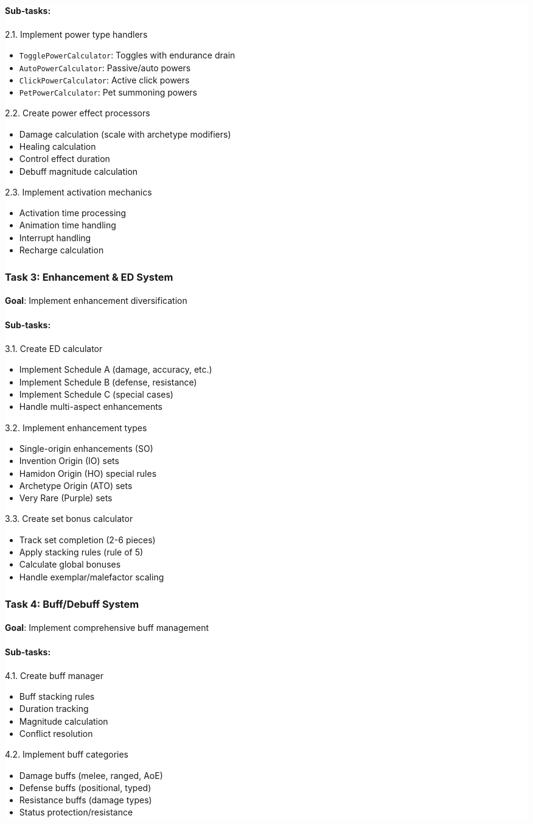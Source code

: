#### Sub-tasks:
2.1. Implement power type handlers
   - `TogglePowerCalculator`: Toggles with endurance drain
   - `AutoPowerCalculator`: Passive/auto powers
   - `ClickPowerCalculator`: Active click powers
   - `PetPowerCalculator`: Pet summoning powers

2.2. Create power effect processors
   - Damage calculation (scale with archetype modifiers)
   - Healing calculation
   - Control effect duration
   - Debuff magnitude calculation

2.3. Implement activation mechanics
   - Activation time processing
   - Animation time handling
   - Interrupt handling
   - Recharge calculation

### Task 3: Enhancement & ED System
**Goal**: Implement enhancement diversification

#### Sub-tasks:
3.1. Create ED calculator
   - Implement Schedule A (damage, accuracy, etc.)
   - Implement Schedule B (defense, resistance)
   - Implement Schedule C (special cases)
   - Handle multi-aspect enhancements

3.2. Implement enhancement types
   - Single-origin enhancements (SO)
   - Invention Origin (IO) sets
   - Hamidon Origin (HO) special rules
   - Archetype Origin (ATO) sets
   - Very Rare (Purple) sets

3.3. Create set bonus calculator
   - Track set completion (2-6 pieces)
   - Apply stacking rules (rule of 5)
   - Calculate global bonuses
   - Handle exemplar/malefactor scaling

### Task 4: Buff/Debuff System
**Goal**: Implement comprehensive buff management

#### Sub-tasks:
4.1. Create buff manager
   - Buff stacking rules
   - Duration tracking
   - Magnitude calculation
   - Conflict resolution

4.2. Implement buff categories
   - Damage buffs (melee, ranged, AoE)
   - Defense buffs (positional, typed)
   - Resistance buffs (damage types)
   - Status protection/resistance

